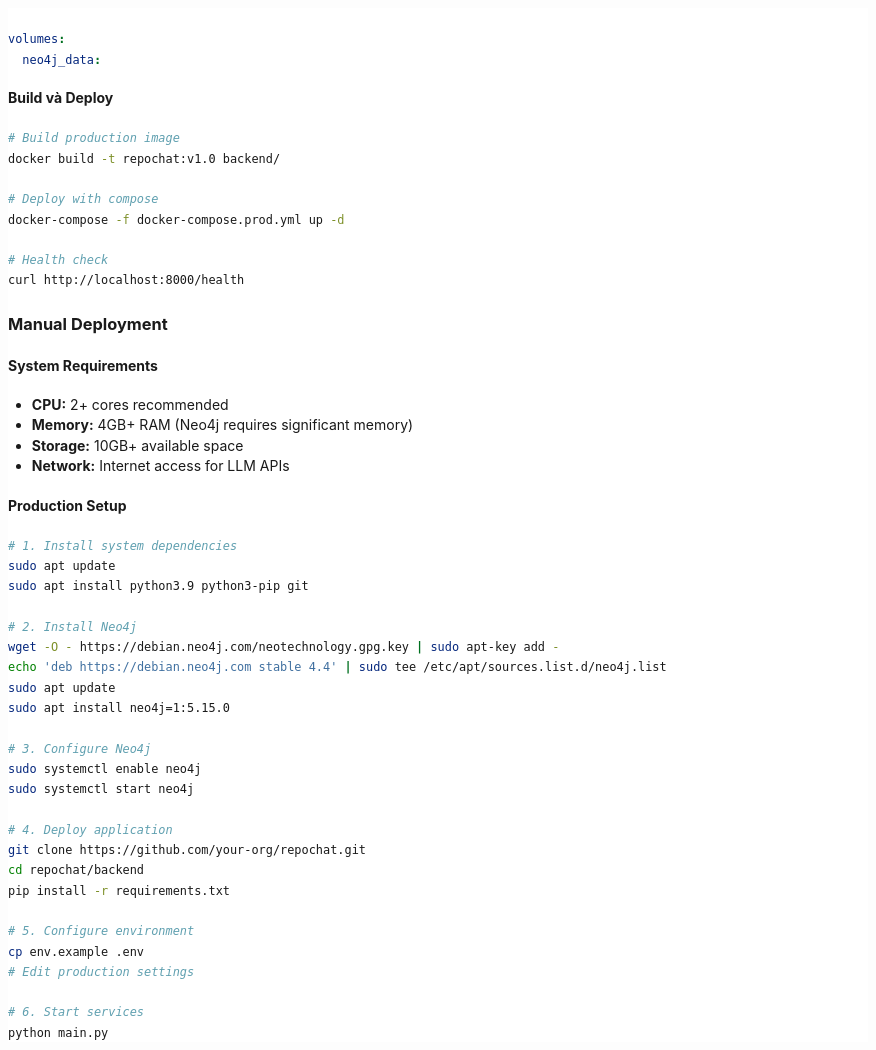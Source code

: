 ```yaml

volumes:
  neo4j_data:
```

#### Build và Deploy
```bash
# Build production image
docker build -t repochat:v1.0 backend/

# Deploy with compose
docker-compose -f docker-compose.prod.yml up -d

# Health check
curl http://localhost:8000/health
```

### Manual Deployment

#### System Requirements
- **CPU:** 2+ cores recommended
- **Memory:** 4GB+ RAM (Neo4j requires significant memory)
- **Storage:** 10GB+ available space
- **Network:** Internet access for LLM APIs

#### Production Setup
```bash
# 1. Install system dependencies
sudo apt update
sudo apt install python3.9 python3-pip git

# 2. Install Neo4j
wget -O - https://debian.neo4j.com/neotechnology.gpg.key | sudo apt-key add -
echo 'deb https://debian.neo4j.com stable 4.4' | sudo tee /etc/apt/sources.list.d/neo4j.list
sudo apt update
sudo apt install neo4j=1:5.15.0

# 3. Configure Neo4j
sudo systemctl enable neo4j
sudo systemctl start neo4j

# 4. Deploy application
git clone https://github.com/your-org/repochat.git
cd repochat/backend
pip install -r requirements.txt

# 5. Configure environment
cp env.example .env
# Edit production settings

# 6. Start services
python main.py
```
